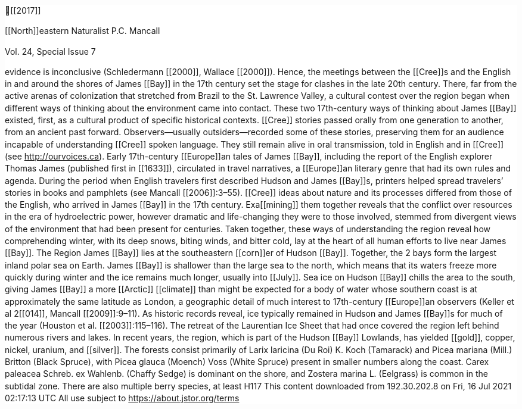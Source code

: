 [[2017]]

[[North]]eastern Naturalist
P.C. Mancall

Vol. 24, Special Issue 7

evidence is inconclusive (Schledermann [[2000]], Wallace [[2000]]). Hence, the meetings
between the [[Cree]]s and the English in and around the shores of James [[Bay]] in the
17th century set the stage for clashes in the late 20th century. There, far from the
active arenas of colonization that stretched from Brazil to the St. Lawrence Valley,
a cultural contest over the region began when different ways of thinking about the
environment came into contact.
These two 17th-century ways of thinking about James [[Bay]] existed, first, as a
cultural product of specific historical contexts. [[Cree]] stories passed orally from one
generation to another, from an ancient past forward. Observers—usually outsiders—recorded some of these stories, preserving them for an audience incapable of
understanding [[Cree]] spoken language. They still remain alive in oral transmission,
told in English and in [[Cree]] (see http://ourvoices.ca). Early 17th-century [[Europe]]an
tales of James [[Bay]], including the report of the English explorer Thomas James
(published first in [[1633]]), circulated in travel narratives, a [[Europe]]an literary genre
that had its own rules and agenda. During the period when English travelers first described Hudson and James [[Bay]]s, printers helped spread travelers’ stories in books
and pamphlets (see Mancall [[2006]]:3–55).
[[Cree]] ideas about nature and its processes differed from those of the English,
who arrived in James [[Bay]] in the 17th century. Exa[[mining]] them together reveals that
the conflict over resources in the era of hydroelectric power, however dramatic and
life-changing they were to those involved, stemmed from divergent views of the
environment that had been present for centuries. Taken together, these ways of understanding the region reveal how comprehending winter, with its deep snows, biting
winds, and bitter cold, lay at the heart of all human efforts to live near James [[Bay]].
The Region
James [[Bay]] lies at the southeastern [[corn]]er of Hudson [[Bay]]. Together, the 2 bays
form the largest inland polar sea on Earth. James [[Bay]] is shallower than the large
sea to the north, which means that its waters freeze more quickly during winter
and the ice remains much longer, usually into [[July]]. Sea ice on Hudson [[Bay]] chills
the area to the south, giving James [[Bay]] a more [[Arctic]] [[climate]] than might be expected for a body of water whose southern coast is at approximately the same
latitude as London, a geographic detail of much interest to 17th-century [[Europe]]an
observers (Keller et al 2[[014]], Mancall [[2009]]:9–11). As historic records reveal, ice
typically remained in Hudson and James [[Bay]]s for much of the year (Houston et
al. [[2003]]:115–116).
The retreat of the Laurentian Ice Sheet that had once covered the region left
behind numerous rivers and lakes. In recent years, the region, which is part of the
Hudson [[Bay]] Lowlands, has yielded [[gold]], copper, nickel, uranium, and [[silver]]. The
forests consist primarily of Larix laricina (Du Roi) K. Koch (Tamarack) and Picea
mariana (Mill.) Britton (Black Spruce), with Picea glauca (Moench) Voss (White
Spruce) present in smaller numbers along the coast. Carex paleacea Schreb. ex
Wahlenb. (Chaffy Sedge) is dominant on the shore, and Zostera marina L. (Eelgrass) is common in the subtidal zone. There are also multiple berry species, at least
H117
This content downloaded from
192.30.202.8 on Fri, 16 Jul 2021 02:17:13 UTC
All use subject to https://about.jstor.org/terms
